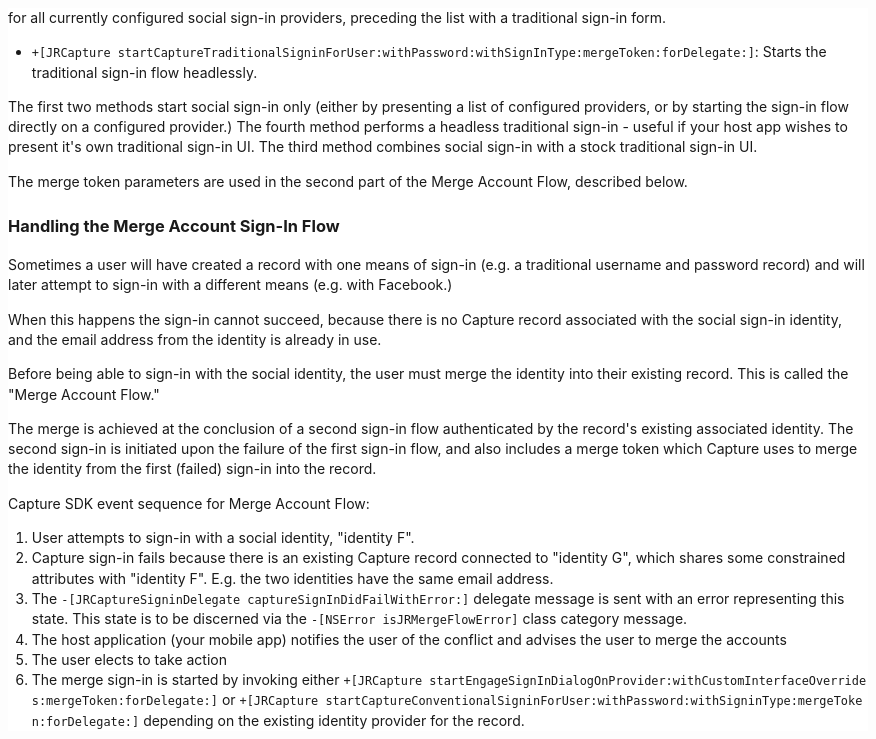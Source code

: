   for all currently configured social sign-in providers, preceding the list with a traditional sign-in form.
- `+[JRCapture startCaptureTraditionalSigninForUser:withPassword:withSignInType:mergeToken:forDelegate:]`: Starts
  the traditional sign-in flow headlessly.

The first two methods start social sign-in only (either by presenting a list of configured providers, or by starting
the sign-in flow directly on a configured provider.) The fourth method performs a headless traditional sign-in -
useful if your host app wishes to present it's own traditional sign-in UI. The third method combines social sign-in
with a stock traditional sign-in UI.

The merge token parameters are used in the second part of the Merge Account Flow, described below.

### Handling the Merge Account Sign-In Flow

Sometimes a user will have created a record with one means of sign-in (e.g. a traditional username and password record)
and will later attempt to sign-in with a different means (e.g. with Facebook.)

When this happens the sign-in cannot succeed, because there is no Capture record associated with the social sign-in
identity, and the email address from the identity is already in use.

Before being able to sign-in with the social identity, the user must merge the identity into their existing record.
This is called the "Merge Account Flow."

The merge is achieved at the conclusion of a second sign-in flow authenticated by the record's existing associated
identity. The second sign-in is initiated upon the failure of the first sign-in flow, and also includes a merge token
which Capture uses to merge the identity from the first (failed) sign-in into the record.

Capture SDK event sequence for Merge Account Flow:

 1. User attempts to sign-in with a social identity, "identity F".
 2. Capture sign-in fails because there is an existing Capture record connected to "identity G", which shares some
    constrained attributes with "identity F". E.g. the two identities have the same email address.
 3. The `-[JRCaptureSigninDelegate captureSignInDidFailWithError:]` delegate message is sent with an
    error representing this state. This state is to be discerned via the `-[NSError isJRMergeFlowError]`
    class category message.
 4. The host application (your mobile app) notifies the user of the conflict and advises the user to merge the accounts
 5. The user elects to take action
 6. The merge sign-in is started by invoking either
    `+[JRCapture startEngageSignInDialogOnProvider:withCustomInterfaceOverrides:mergeToken:forDelegate:]` or
    `+[JRCapture startCaptureConventionalSigninForUser:withPassword:withSigninType:mergeToken:forDelegate:]` depending
    on the existing identity provider for the record.
